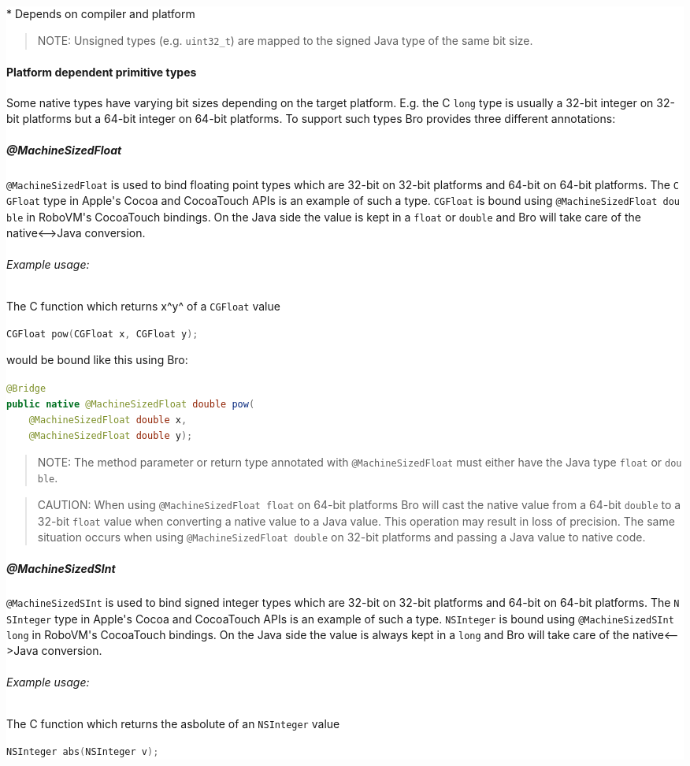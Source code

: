 \* Depends on compiler and platform

> NOTE: Unsigned types (e.g. `uint32_t`) are mapped to the signed Java type of the same bit size.

#### Platform dependent primitive types

Some native types have varying bit sizes depending on the target platform. E.g. the C `long` type is usually a 32-bit integer on 32-bit platforms but a 64-bit integer on 64-bit platforms. To support such types Bro provides three different annotations:

##### @MachineSizedFloat

`@MachineSizedFloat` is used to bind floating point types which are 32-bit on 32-bit platforms and 64-bit on 64-bit platforms. The `CGFloat` type in Apple's Cocoa and CocoaTouch APIs is an example of such a type. `CGFloat` is bound using `@MachineSizedFloat double` in RoboVM's CocoaTouch bindings. On the Java side the value is kept in a `float` or `double` and Bro will take care of the native<-->Java conversion.

###### Example usage:

The C function which returns x^y^ of a `CGFloat` value

```c
CGFloat pow(CGFloat x, CGFloat y);
```

would be bound like this using Bro:

```java
@Bridge
public native @MachineSizedFloat double pow(
    @MachineSizedFloat double x,
    @MachineSizedFloat double y);
```

> NOTE: The method parameter or return type annotated with `@MachineSizedFloat` must either have the Java type `float` or `double`.

> CAUTION: When using `@MachineSizedFloat float` on 64-bit platforms Bro will cast the native value from a 64-bit `double` to a 32-bit `float` value when converting a native value to a Java value. This operation may result in loss of precision. The same situation occurs when using `@MachineSizedFloat double` on 32-bit platforms and passing a Java value to native code.

##### @MachineSizedSInt

`@MachineSizedSInt` is used to bind signed integer types which are 32-bit on 32-bit platforms and 64-bit on 64-bit platforms. The `NSInteger` type in Apple's Cocoa and CocoaTouch APIs is an example of such a type. `NSInteger` is bound using `@MachineSizedSInt long` in RoboVM's CocoaTouch bindings. On the Java side the value is always kept in a `long` and Bro will take care of the native<-->Java conversion.

###### Example usage:

The C function which returns the asbolute of an `NSInteger` value

```c
NSInteger abs(NSInteger v);
```
